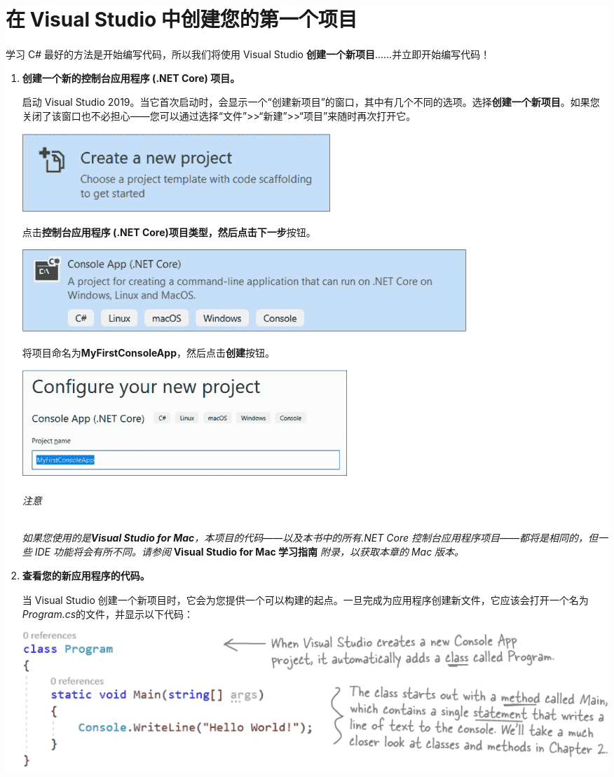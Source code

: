 # 在 Visual Studio 中创建您的第一个项目

学习 C# 最好的方法是开始编写代码，所以我们将使用 Visual Studio **创建一个新项目**……并立即开始编写代码！

1.  **创建一个新的控制台应用程序 (.NET Core) 项目。**

    启动 Visual Studio 2019。当它首次启动时，会显示一个“创建新项目”的窗口，其中有几个不同的选项。选择**创建一个新项目**。如果您关闭了该窗口也不必担心——您可以通过选择“文件”>>“新建”>>“项目”来随时再次打开它。

    ![图片](img/004fig01.png)

    点击**控制台应用程序 (.NET Core)**项目类型，然后点击**下一步**按钮。

    ![图片](img/004fig02.png)

    将项目命名为**MyFirstConsoleApp**，然后点击**创建**按钮。

    ![图片](img/004fig03.png)

    ###### 注意

    *如果您使用的是**Visual Studio for Mac**，本项目的代码——以及本书中的所有.NET Core 控制台应用程序项目——都将是相同的，但一些 IDE 功能将会有所不同。请参阅* **Visual Studio for Mac 学习指南** *附录，以获取本章的 Mac 版本。*

1.  **查看您的新应用程序的代码。**

    当 Visual Studio 创建一个新项目时，它会为您提供一个可以构建的起点。一旦完成为应用程序创建新文件，它应该会打开一个名为*Program.cs*的文件，并显示以下代码：

    ![图片](img/004fig05.png)
